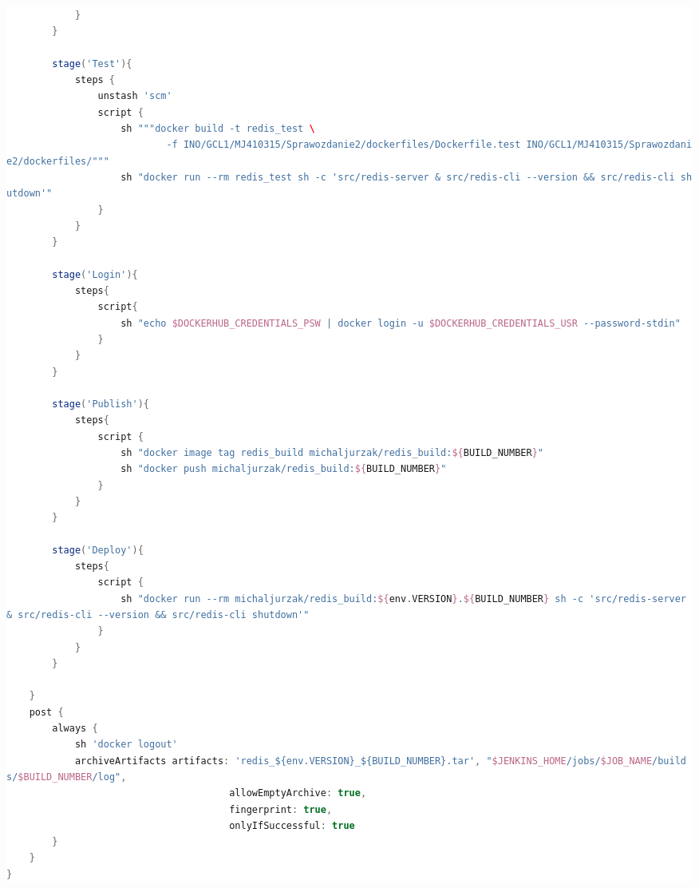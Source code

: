 ```groovy
            }
        }
        
        stage('Test'){
            steps {
                unstash 'scm'
                script {
                    sh """docker build -t redis_test \
                            -f INO/GCL1/MJ410315/Sprawozdanie2/dockerfiles/Dockerfile.test INO/GCL1/MJ410315/Sprawozdanie2/dockerfiles/"""
                    sh "docker run --rm redis_test sh -c 'src/redis-server & src/redis-cli --version && src/redis-cli shutdown'"
                }
            }
        }
        
        stage('Login'){
            steps{
                script{
                    sh "echo $DOCKERHUB_CREDENTIALS_PSW | docker login -u $DOCKERHUB_CREDENTIALS_USR --password-stdin"
                }
            }
        }
        
        stage('Publish'){
            steps{
                script {
                    sh "docker image tag redis_build michaljurzak/redis_build:${BUILD_NUMBER}"
                    sh "docker push michaljurzak/redis_build:${BUILD_NUMBER}"
                }
            }
        }
        
        stage('Deploy'){
            steps{
                script {
                    sh "docker run --rm michaljurzak/redis_build:${env.VERSION}.${BUILD_NUMBER} sh -c 'src/redis-server & src/redis-cli --version && src/redis-cli shutdown'"
                }
            }
        }
        
    }
    post {
        always {
            sh 'docker logout'
            archiveArtifacts artifacts: 'redis_${env.VERSION}_${BUILD_NUMBER}.tar', "$JENKINS_HOME/jobs/$JOB_NAME/builds/$BUILD_NUMBER/log",
                                       allowEmptyArchive: true,
                                       fingerprint: true,
                                       onlyIfSuccessful: true
        }
    }
}
```
